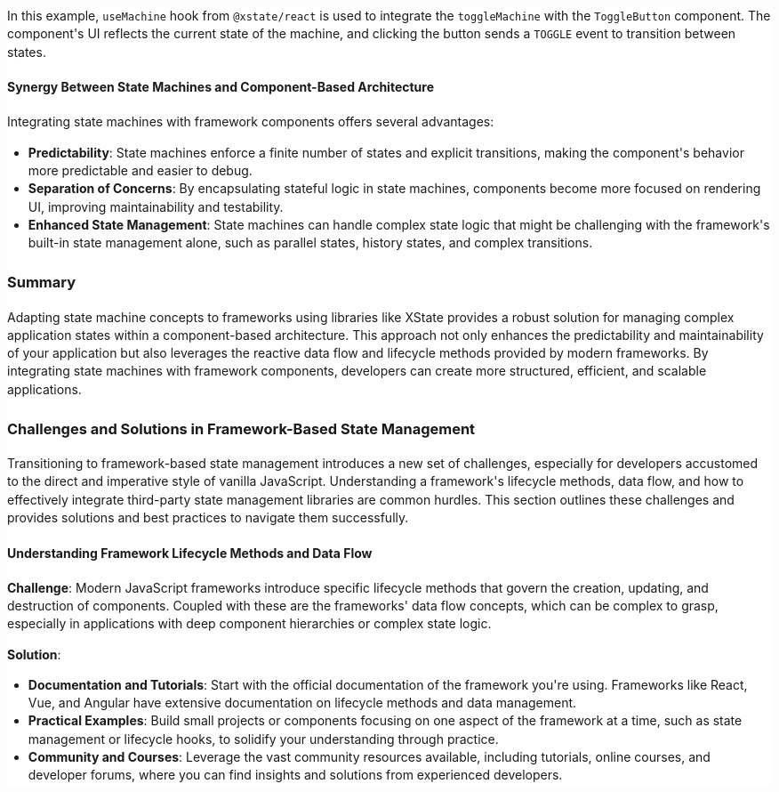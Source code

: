In this example, `useMachine` hook from `@xstate/react` is used to integrate the `toggleMachine` with the `ToggleButton` component. The component's UI reflects the current state of the machine, and clicking the button sends a `TOGGLE` event to transition between states.

#### Synergy Between State Machines and Component-Based Architecture

Integrating state machines with framework components offers several advantages:

- **Predictability**: State machines enforce a finite number of states and explicit transitions, making the component's behavior more predictable and easier to debug.
- **Separation of Concerns**: By encapsulating stateful logic in state machines, components become more focused on rendering UI, improving maintainability and testability.
- **Enhanced State Management**: State machines can handle complex state logic that might be challenging with the framework's built-in state management alone, such as parallel states, history states, and complex transitions.

### Summary

Adapting state machine concepts to frameworks using libraries like XState provides a robust solution for managing complex application states within a component-based architecture. This approach not only enhances the predictability and maintainability of your application but also leverages the reactive data flow and lifecycle methods provided by modern frameworks. By integrating state machines with framework components, developers can create more structured, efficient, and scalable applications.
















### Challenges and Solutions in Framework-Based State Management

Transitioning to framework-based state management introduces a new set of challenges, especially for developers accustomed to the direct and imperative style of vanilla JavaScript. Understanding a framework's lifecycle methods, data flow, and how to effectively integrate third-party state management libraries are common hurdles. This section outlines these challenges and provides solutions and best practices to navigate them successfully.

#### Understanding Framework Lifecycle Methods and Data Flow

**Challenge**: Modern JavaScript frameworks introduce specific lifecycle methods that govern the creation, updating, and destruction of components. Coupled with these are the frameworks' data flow concepts, which can be complex to grasp, especially in applications with deep component hierarchies or complex state logic.

**Solution**:
- **Documentation and Tutorials**: Start with the official documentation of the framework you're using. Frameworks like React, Vue, and Angular have extensive documentation on lifecycle methods and data management.
- **Practical Examples**: Build small projects or components focusing on one aspect of the framework at a time, such as state management or lifecycle hooks, to solidify your understanding through practice.
- **Community and Courses**: Leverage the vast community resources available, including tutorials, online courses, and developer forums, where you can find insights and solutions from experienced developers.
